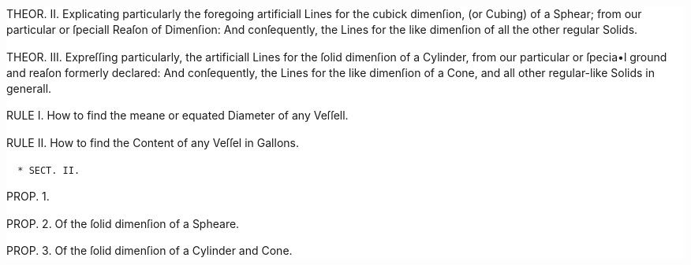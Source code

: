 THEOR. II. Explicating particularly the foregoing artificiall Lines for the cubick dimenſion, (or Cubing) of a Sphear; from our particular or ſpeciall Reaſon of Dimenſion: And conſequently, the Lines for the like dimenſion of all the other regular Solids.

THEOR. III. Expreſſing particularly, the artificiall Lines for the ſolid dimenſion of a Cylinder, from our particular or ſpecia•l ground and reaſon formerly declared: And conſequently, the Lines for the like dimenſion of a Cone, and all other regular-like Solids in generall.

RULE I. How to find the meane or equated Diameter of any Veſſell.

RULE II. How to find the Content of any Veſſel in Gallons.

      * SECT. II.

PROP. 1.

PROP. 2. Of the ſolid dimenſion of a Spheare.

PROP. 3. Of the ſolid dimenſion of a Cylinder and Cone.

